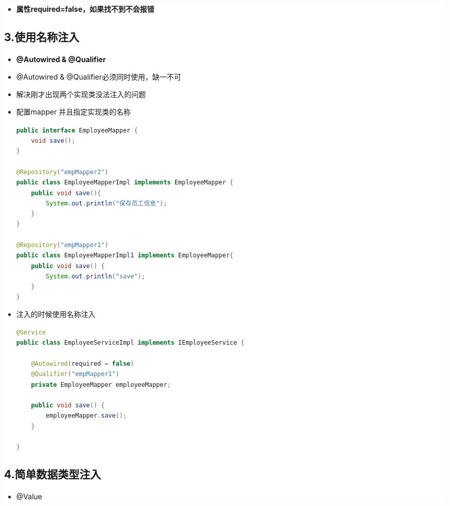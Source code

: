   

- **属性required=false，如果找不到不会报错**

## 3.使用名称注入

- **@Autowired & @Qualifier**

- @Autowired & @Qualifier必须同时使用，缺一不可

- 解决刚才出现两个实现类没法注入的问题

- 配置mapper 并且指定实现类的名称

  ```java
  public interface EmployeeMapper {
      void save();
  }
  
  @Repository("empMapper2")
  public class EmployeeMapperImpl implements EmployeeMapper {
      public void save(){
          System.out.println("保存员工信息");
      }
  }
  
  @Repository("empMapper1")
  public class EmployeeMapperImpl1 implements EmployeeMapper{
      public void save() {
          System.out.println("save");
      }
  }
  ```

  

- 注入的时候使用名称注入

  ```java
  @Service
  public class EmployeeServiceImpl implements IEmployeeService {
  
      @Autowired(required = false)
      @Qualifier("empMapper1")
      private EmployeeMapper employeeMapper;
  
      public void save() {
          employeeMapper.save();
      }
  
  }
  ```

## 4.简单数据类型注入

- @Value
